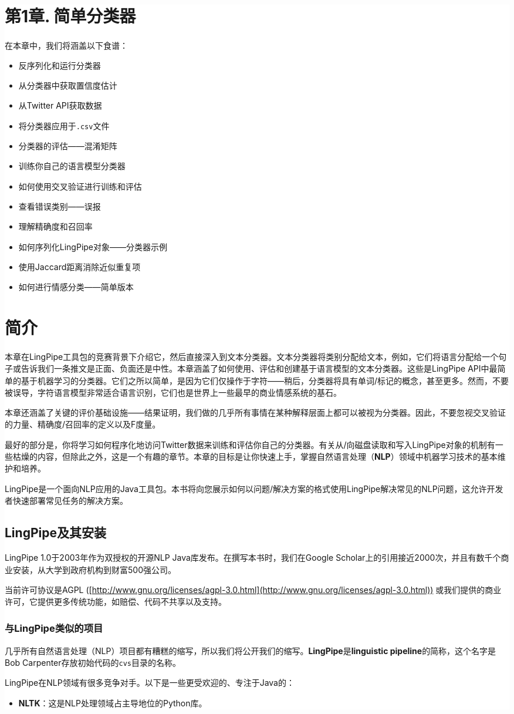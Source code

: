 # 第1章. 简单分类器

在本章中，我们将涵盖以下食谱：

+   反序列化和运行分类器

+   从分类器中获取置信度估计

+   从Twitter API获取数据

+   将分类器应用于`.csv`文件

+   分类器的评估——混淆矩阵

+   训练你自己的语言模型分类器

+   如何使用交叉验证进行训练和评估

+   查看错误类别——误报

+   理解精确度和召回率

+   如何序列化LingPipe对象——分类器示例

+   使用Jaccard距离消除近似重复项

+   如何进行情感分类——简单版本

# 简介

本章在LingPipe工具包的竞赛背景下介绍它，然后直接深入到文本分类器。文本分类器将类别分配给文本，例如，它们将语言分配给一个句子或告诉我们一条推文是正面、负面还是中性。本章涵盖了如何使用、评估和创建基于语言模型的文本分类器。这些是LingPipe API中最简单的基于机器学习的分类器。它们之所以简单，是因为它们仅操作于字符——稍后，分类器将具有单词/标记的概念，甚至更多。然而，不要被误导，字符语言模型非常适合语言识别，它们也是世界上一些最早的商业情感系统的基石。

本章还涵盖了关键的评价基础设施——结果证明，我们做的几乎所有事情在某种解释层面上都可以被视为分类器。因此，不要忽视交叉验证的力量、精确度/召回率的定义以及F度量。

最好的部分是，你将学习如何程序化地访问Twitter数据来训练和评估你自己的分类器。有关从/向磁盘读取和写入LingPipe对象的机制有一些枯燥的内容，但除此之外，这是一个有趣的章节。本章的目标是让你快速上手，掌握自然语言处理（**NLP**）领域中机器学习技术的基本维护和培养。

LingPipe是一个面向NLP应用的Java工具包。本书将向您展示如何以问题/解决方案的格式使用LingPipe解决常见的NLP问题，这允许开发者快速部署常见任务的解决方案。

## LingPipe及其安装

LingPipe 1.0于2003年作为双授权的开源NLP Java库发布。在撰写本书时，我们在Google Scholar上的引用接近2000次，并且有数千个商业安装，从大学到政府机构到财富500强公司。

当前许可协议是AGPL ([http://www.gnu.org/licenses/agpl-3.0.html](http://www.gnu.org/licenses/agpl-3.0.html)) 或我们提供的商业许可，它提供更多传统功能，如赔偿、代码不共享以及支持。

### 与LingPipe类似的项目

几乎所有自然语言处理（NLP）项目都有糟糕的缩写，所以我们将公开我们的缩写。**LingPipe**是**linguistic pipeline**的简称，这个名字是Bob Carpenter存放初始代码的`cvs`目录的名称。

LingPipe在NLP领域有很多竞争对手。以下是一些更受欢迎的、专注于Java的：

+   **NLTK**：这是NLP处理领域占主导地位的Python库。
